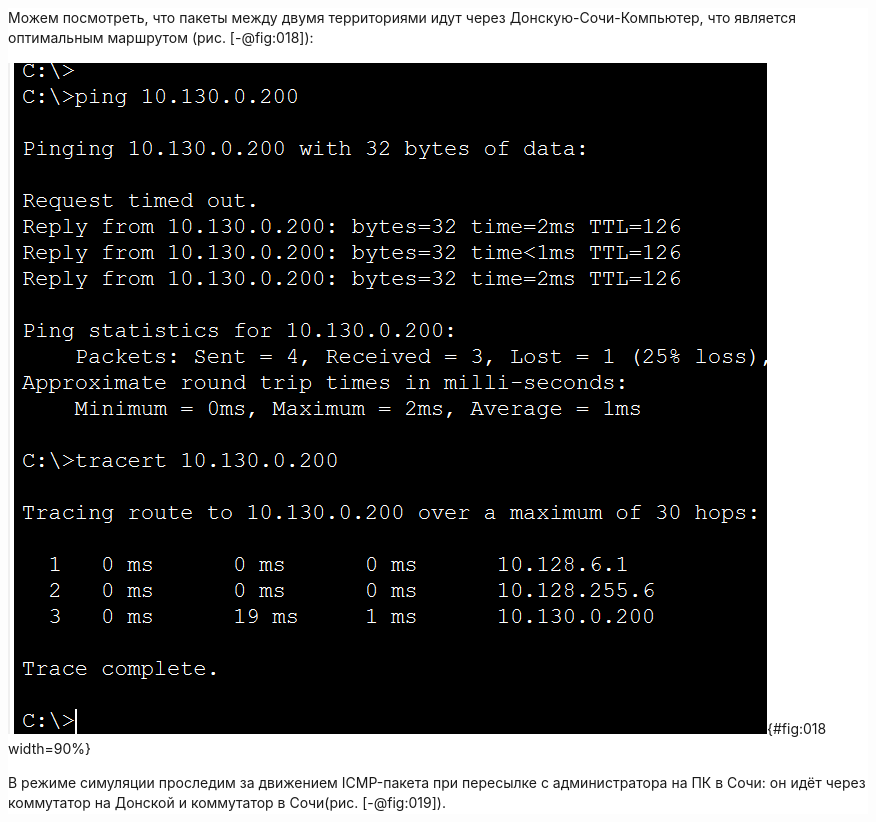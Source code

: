 Можем посмотреть, что пакеты между двумя территориями идут через Донскую-Сочи-Компьютер, что является оптимальным маршрутом (рис. [-@fig:018]):

![Маршрут при пересылке пакетов между admin и pc-sochi](image/18.png){#fig:018 width=90%}

В режиме симуляции проследим за движением ICMP-пакета при пересылке с администратора на ПК в Сочи: он идёт через коммутатор на Донской и коммутатор в Сочи(рис. [-@fig:019]).
